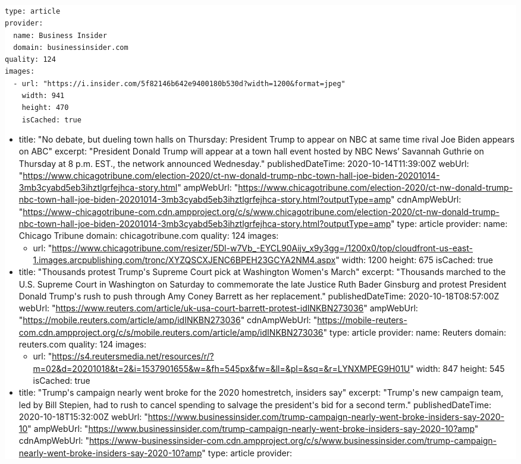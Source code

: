     type: article
    provider:
      name: Business Insider
      domain: businessinsider.com
    quality: 124
    images:
      - url: "https://i.insider.com/5f82146b642e9400180b530d?width=1200&format=jpeg"
        width: 941
        height: 470
        isCached: true
  - title: "No debate, but dueling town halls on Thursday: President Trump to appear on NBC at same time rival Joe Biden appears on ABC"
    excerpt: "President Donald Trump will appear at a town hall event hosted by NBC News’ Savannah Guthrie on Thursday at 8 p.m. EST., the network announced Wednesday."
    publishedDateTime: 2020-10-14T11:39:00Z
    webUrl: "https://www.chicagotribune.com/election-2020/ct-nw-donald-trump-nbc-town-hall-joe-biden-20201014-3mb3cyabd5eb3ihztlgrfejhca-story.html"
    ampWebUrl: "https://www.chicagotribune.com/election-2020/ct-nw-donald-trump-nbc-town-hall-joe-biden-20201014-3mb3cyabd5eb3ihztlgrfejhca-story.html?outputType=amp"
    cdnAmpWebUrl: "https://www-chicagotribune-com.cdn.ampproject.org/c/s/www.chicagotribune.com/election-2020/ct-nw-donald-trump-nbc-town-hall-joe-biden-20201014-3mb3cyabd5eb3ihztlgrfejhca-story.html?outputType=amp"
    type: article
    provider:
      name: Chicago Tribune
      domain: chicagotribune.com
    quality: 124
    images:
      - url: "https://www.chicagotribune.com/resizer/5Dl-w7Vb_-EYCL90Aijv_x9y3gg=/1200x0/top/cloudfront-us-east-1.images.arcpublishing.com/tronc/XYZQSCXJENC6BPEH23GCYA2NM4.aspx"
        width: 1200
        height: 675
        isCached: true
  - title: "Thousands protest Trump's Supreme Court pick at Washington Women's March"
    excerpt: "Thousands marched to the U.S. Supreme Court in Washington on Saturday to commemorate the late Justice Ruth Bader Ginsburg and protest President Donald Trump's rush to push through Amy Coney Barrett as her replacement."
    publishedDateTime: 2020-10-18T08:57:00Z
    webUrl: "https://www.reuters.com/article/uk-usa-court-barrett-protest-idINKBN273036"
    ampWebUrl: "https://mobile.reuters.com/article/amp/idINKBN273036"
    cdnAmpWebUrl: "https://mobile-reuters-com.cdn.ampproject.org/c/s/mobile.reuters.com/article/amp/idINKBN273036"
    type: article
    provider:
      name: Reuters
      domain: reuters.com
    quality: 124
    images:
      - url: "https://s4.reutersmedia.net/resources/r/?m=02&d=20201018&t=2&i=1537901655&w=&fh=545px&fw=&ll=&pl=&sq=&r=LYNXMPEG9H01U"
        width: 847
        height: 545
        isCached: true
  - title: "Trump's campaign nearly went broke for the 2020 homestretch, insiders say"
    excerpt: "Trump's new campaign team, led by Bill Stepien, had to rush to cancel spending to salvage the president's bid for a second term."
    publishedDateTime: 2020-10-18T15:32:00Z
    webUrl: "https://www.businessinsider.com/trump-campaign-nearly-went-broke-insiders-say-2020-10"
    ampWebUrl: "https://www.businessinsider.com/trump-campaign-nearly-went-broke-insiders-say-2020-10?amp"
    cdnAmpWebUrl: "https://www-businessinsider-com.cdn.ampproject.org/c/s/www.businessinsider.com/trump-campaign-nearly-went-broke-insiders-say-2020-10?amp"
    type: article
    provider: